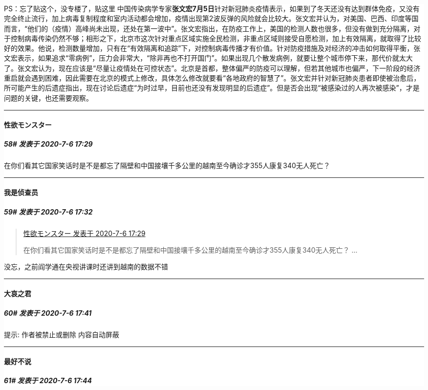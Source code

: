 PS：忘了贴这个，没专楼了，贴这里
中国传染病学专家<strong>张文宏7月5日</strong>针对新冠肺炎疫情表示，如果到了冬天还没有达到群体免疫，又没有完全终止流行，加上病毒复制程度和室内活动都会增加，疫情出现第2波反弹的风险就会比较大。张文宏并认为，对美国、巴西、印度等国而言，“他们的（疫情）高峰尚未出现，还处在第一波中”。张文宏指出，在防疫工作上，美国的检测人数也很多，但没有做到充分隔离，对于控制病毒传染仍然不够；相形之下，北京市这次针对重点区域实施全民检测，非重点区域则接受自愿检测，加上有效隔离，就取得了比较好的效果。他说，检测数量增加，只有在“有效隔离和追踪”下，对控制病毒传播才有价值。针对防疫措施及对经济的冲击如何取得平衡，张文宏表示，如果追求“零病例”，压力会非常大，“除非再也不打开国门”。如果出现几个散发病例，就要让整个城市停下来，那代价就太大了。张文宏认为，现在应该是“尽量让疫情处在可控状态”。北京是首都，整体偏严的防疫可以理解，但若其他城市也偏严，下一阶段的经济重启就会遇到困难，因此需要在北京的模式上修改，具体怎么修改就要看“各地政府的智慧了”。张文宏并针对新冠肺炎患者即使被治愈后，所可能产生的后遗症指出，现在讨论后遗症“为时过早，目前也还没有发现明显的后遗症”。但是否会出现“被感染过的人再次被感染”，才是问题的关键，也还需要观察。







*****

####  性欲モンスター  
##### 58#       发表于 2020-7-6 17:29




在你们看其它国家笑话时是不是都忘了隔壁和中国接壤千多公里的越南至今确诊才355人康复340无人死亡？







*****

####  我是侦查员  
##### 59#       发表于 2020-7-6 17:32



<blockquote><a href="httphttps://bbs.saraba1st.com/2b/forum.php?mod=redirect&amp;goto=findpost&amp;pid=48092447&amp;ptid=1946142" target="_blank">性欲モンスター 发表于 2020-7-6 17:29</a>

在你们看其它国家笑话时是不是都忘了隔壁和中国接壤千多公里的越南至今确诊才355人康复340无人死亡？ ...</blockquote>
没忘，之前阎学通在央视讲课时还讲到越南的数据不错







*****

####  大哀之君  
##### 60#       发表于 2020-7-6 17:41

提示: 作者被禁止或删除 内容自动屏蔽



*****

####  最好不说  
##### 61#       发表于 2020-7-6 17:44


